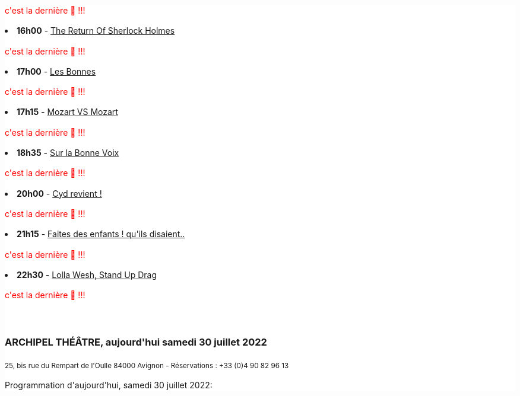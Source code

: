   <p style="color: red">c'est la dernière 🎉 !!!</p>
  
</li>
  
<li><b>16h00</b> - <a rel='nofollow' href="https://www.festivaloffavignon.com/programme/2022/the-return-of-sherlock-holmes-s29328/">The Return Of Sherlock Holmes</a>
  
  <p style="color: red">c'est la dernière 🎉 !!!</p>
  
</li>
  
<li><b>17h00</b> - <a rel='nofollow' href="https://www.festivaloffavignon.com/programme/2022/les-bonnes-s30269/">Les Bonnes</a>
  
  <p style="color: red">c'est la dernière 🎉 !!!</p>
  
</li>
  
<li><b>17h15</b> - <a rel='nofollow' href="https://www.festivaloffavignon.com/programme/2022/mozart-vs-mozart-s29359/">Mozart VS Mozart</a>
  
  <p style="color: red">c'est la dernière 🎉 !!!</p>
  
</li>
  
<li><b>18h35</b> - <a rel='nofollow' href="https://www.festivaloffavignon.com/programme/2022/sur-la-bonne-voix-s30248/">Sur la Bonne Voix</a>
  
  <p style="color: red">c'est la dernière 🎉 !!!</p>
  
</li>
  
<li><b>20h00</b> - <a rel='nofollow' href="https://www.festivaloffavignon.com/programme/2022/cyd-revient-s31684/">Cyd revient !</a>
  
  <p style="color: red">c'est la dernière 🎉 !!!</p>
  
</li>
  
<li><b>21h15</b> - <a rel='nofollow' href="https://www.festivaloffavignon.com/programme/2022/faites-des-enfants-qu-ils-disaient-s31726/">Faites des enfants ! qu'ils disaient..</a>
  
  <p style="color: red">c'est la dernière 🎉 !!!</p>
  
</li>
  
<li><b>22h30</b> - <a rel='nofollow' href="https://www.festivaloffavignon.com/programme/2022/lolla-wesh-stand-up-drag-s29783/">Lolla Wesh, Stand Up Drag</a>
  
  <p style="color: red">c'est la dernière 🎉 !!!</p>
  
</li>
  
</ul>



<a name="/programme/2022/archipel-theatre-t4684/"></a><br/>
### ARCHIPEL THÉÂTRE, aujourd'hui samedi 30 juillet 2022
<p><small>25, bis rue du Rempart de l'Oulle  84000 Avignon - Réservations : +33 (0)4 90 82 96 13</small></p>
<p>Programmation d'aujourd'hui, samedi 30 juillet 2022:</p>
<ul>
  